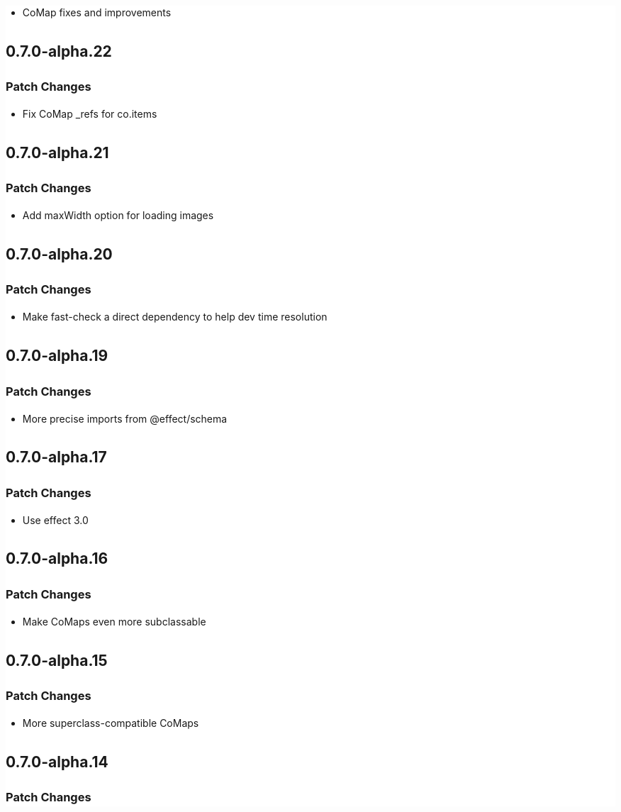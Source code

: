 - CoMap fixes and improvements

## 0.7.0-alpha.22

### Patch Changes

- Fix CoMap \_refs for co.items

## 0.7.0-alpha.21

### Patch Changes

- Add maxWidth option for loading images

## 0.7.0-alpha.20

### Patch Changes

- Make fast-check a direct dependency to help dev time resolution

## 0.7.0-alpha.19

### Patch Changes

- More precise imports from @effect/schema

## 0.7.0-alpha.17

### Patch Changes

- Use effect 3.0

## 0.7.0-alpha.16

### Patch Changes

- Make CoMaps even more subclassable

## 0.7.0-alpha.15

### Patch Changes

- More superclass-compatible CoMaps

## 0.7.0-alpha.14

### Patch Changes
